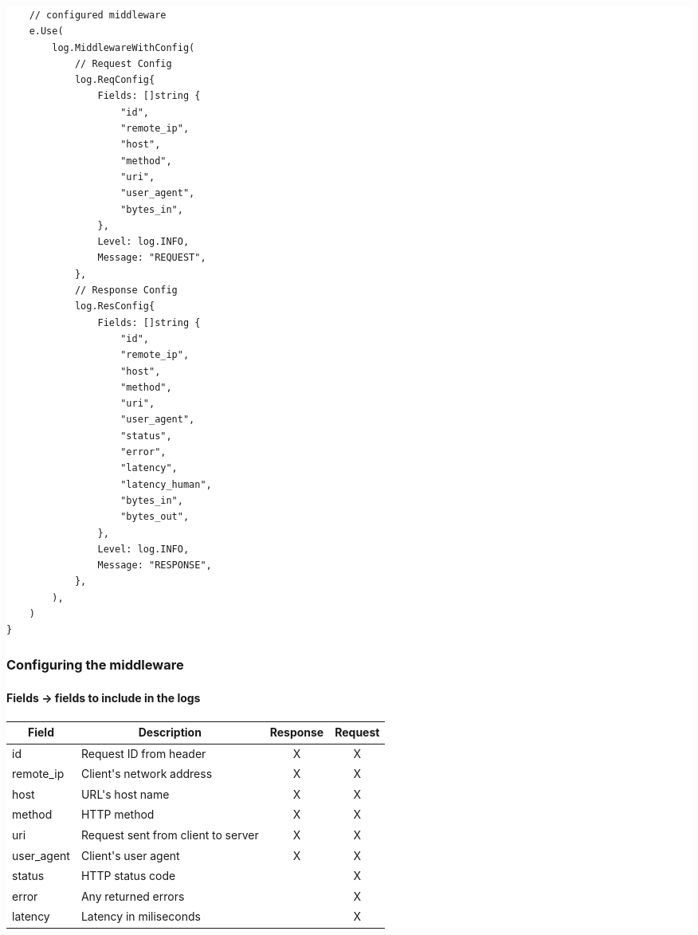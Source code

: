 ```golang
    // configured middleware
    e.Use(
        log.MiddlewareWithConfig(
            // Request Config
            log.ReqConfig{
                Fields: []string {
                    "id",
                    "remote_ip",
                    "host",
                    "method",
                    "uri",
                    "user_agent",
                    "bytes_in",
                },
                Level: log.INFO,
                Message: "REQUEST",
            },
            // Response Config
            log.ResConfig{
                Fields: []string {
                    "id",
                    "remote_ip",
                    "host",
                    "method",
                    "uri",
                    "user_agent",
                    "status",
                    "error",
                    "latency",
                    "latency_human",
                    "bytes_in",
                    "bytes_out",
                },
                Level: log.INFO,
                Message: "RESPONSE",
            },
        ),
    )
}
```

### Configuring the middleware

#### Fields -> fields to include in the logs

| Field | Description | Response | Request |
| ----- | ---------------------- | -------- | ------- |
|   id  | Request ID from header | <center>X</center> | <center>X</center> |
| remote_ip | Client's network address | <center>X</center> | <center>X</center> |
| host |URL's host name | <center>X</center> | <center>X</center> |
| method | HTTP method | <center>X</center> | <center>X</center> |
| uri | Request sent from client to server | <center>X</center> | <center>X</center> |
| user_agent | Client's user agent | <center>X</center> | <center>X</center> |
| status | HTTP status code |  | <center>X</center> |
| error | Any returned errors |  | <center>X</center> |
| latency | Latency in miliseconds |  | <center>X</center> |